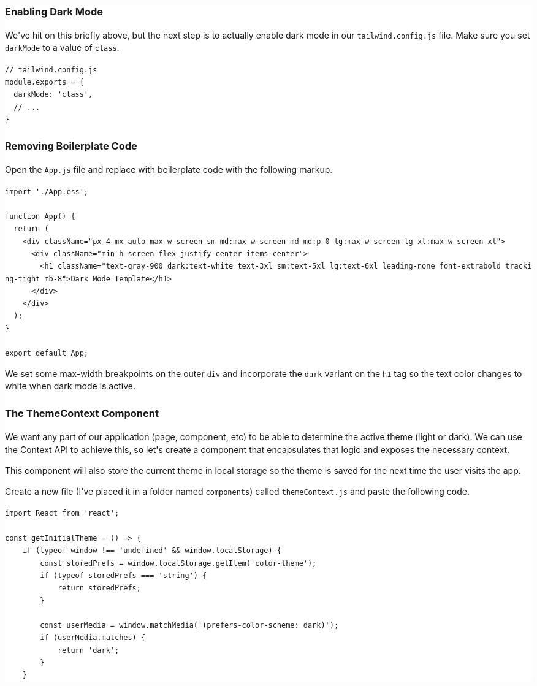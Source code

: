 
### Enabling Dark Mode

We've hit on this briefly above, but the next step is to actually enable dark mode in our `tailwind.config.js` file. Make sure you set `darkMode` to a value of `class`.

```
// tailwind.config.js
module.exports = {
  darkMode: 'class',
  // ...
}
```


### Removing Boilerplate Code

Open the `App.js` file and replace with boilerplate code with the following markup. 


```
import './App.css';

function App() {
  return (
    <div className="px-4 mx-auto max-w-screen-sm md:max-w-screen-md md:p-0 lg:max-w-screen-lg xl:max-w-screen-xl">
      <div className="min-h-screen flex justify-center items-center">
        <h1 className="text-gray-900 dark:text-white text-3xl sm:text-5xl lg:text-6xl leading-none font-extrabold tracking-tight mb-8">Dark Mode Template</h1>
      </div>
    </div>
  );
}

export default App;
```

We set some max-width breakpoints on the outer `div` and incorporate the `dark` variant on the `h1` tag so the text color changes to white when dark mode is active. 

### The ThemeContext Component

We want any part of our application (page, component, etc) to be able to determine the active theme (light or dark). We can use the Context API to achieve this, so let's create a component that encapsulates that logic and exposes the necessary context.

This component will also store the current theme in local storage so the theme is saved for the next time the user visits the app.

Create a new file (I've placed it in a folder named `components`) called `themeContext.js` and paste the following code.

```
import React from 'react';

const getInitialTheme = () => {
    if (typeof window !== 'undefined' && window.localStorage) {
        const storedPrefs = window.localStorage.getItem('color-theme');
        if (typeof storedPrefs === 'string') {
            return storedPrefs;
        }

        const userMedia = window.matchMedia('(prefers-color-scheme: dark)');
        if (userMedia.matches) {
            return 'dark';
        }
    }

```